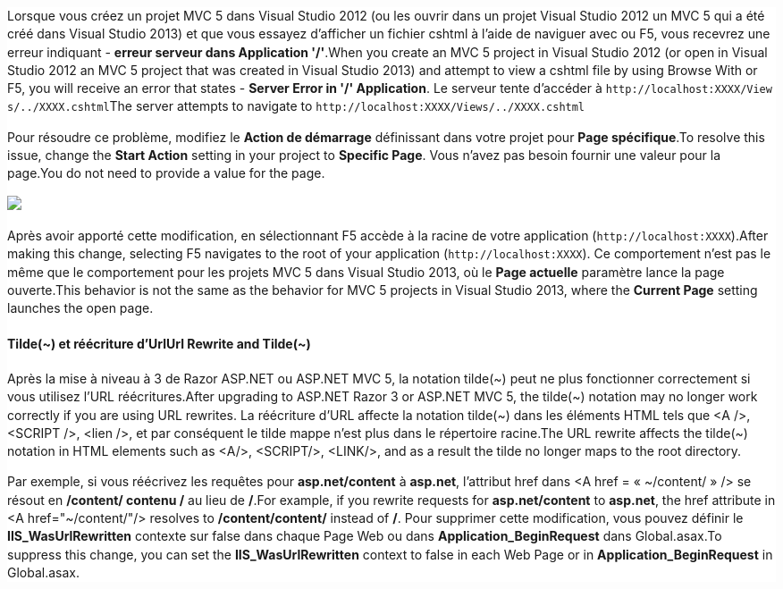 <span data-ttu-id="5c837-194">Lorsque vous créez un projet MVC 5 dans Visual Studio 2012 (ou les ouvrir dans un projet Visual Studio 2012 un MVC 5 qui a été créé dans Visual Studio 2013) et que vous essayez d’afficher un fichier cshtml à l’aide de naviguer avec ou F5, vous recevrez une erreur indiquant - **erreur serveur dans Application '/'**.</span><span class="sxs-lookup"><span data-stu-id="5c837-194">When you create an MVC 5 project in Visual Studio 2012 (or open in Visual Studio 2012 an MVC 5 project that was created in Visual Studio 2013) and attempt to view a cshtml file by using Browse With or F5, you will receive an error that states - **Server Error in '/' Application**.</span></span> <span data-ttu-id="5c837-195">Le serveur tente d’accéder à `http://localhost:XXXX/Views/../XXXX.cshtml`</span><span class="sxs-lookup"><span data-stu-id="5c837-195">The server attempts to navigate to `http://localhost:XXXX/Views/../XXXX.cshtml`</span></span>

<span data-ttu-id="5c837-196">Pour résoudre ce problème, modifiez le **Action de démarrage** définissant dans votre projet pour **Page spécifique**.</span><span class="sxs-lookup"><span data-stu-id="5c837-196">To resolve this issue, change the **Start Action** setting in your project to **Specific Page**.</span></span> <span data-ttu-id="5c837-197">Vous n’avez pas besoin fournir une valeur pour la page.</span><span class="sxs-lookup"><span data-stu-id="5c837-197">You do not need to provide a value for the page.</span></span>

![](aspnet-and-web-tools-20131-for-visual-studio-2012/_static/image1.png)

<span data-ttu-id="5c837-198">Après avoir apporté cette modification, en sélectionnant F5 accède à la racine de votre application (`http://localhost:XXXX`).</span><span class="sxs-lookup"><span data-stu-id="5c837-198">After making this change, selecting F5 navigates to the root of your application (`http://localhost:XXXX`).</span></span> <span data-ttu-id="5c837-199">Ce comportement n’est pas le même que le comportement pour les projets MVC 5 dans Visual Studio 2013, où le **Page actuelle** paramètre lance la page ouverte.</span><span class="sxs-lookup"><span data-stu-id="5c837-199">This behavior is not the same as the behavior for MVC 5 projects in Visual Studio 2013, where the **Current Page** setting launches the open page.</span></span>

<a id="rewriteissue"></a>
#### <a name="url-rewrite-and-tilde"></a><span data-ttu-id="5c837-200">Tilde(~) et réécriture d’Url</span><span class="sxs-lookup"><span data-stu-id="5c837-200">Url Rewrite and Tilde(~)</span></span>

<span data-ttu-id="5c837-201">Après la mise à niveau à 3 de Razor ASP.NET ou ASP.NET MVC 5, la notation tilde(~) peut ne plus fonctionner correctement si vous utilisez l’URL réécritures.</span><span class="sxs-lookup"><span data-stu-id="5c837-201">After upgrading to ASP.NET Razor 3 or ASP.NET MVC 5, the tilde(~) notation may no longer work correctly if you are using URL rewrites.</span></span> <span data-ttu-id="5c837-202">La réécriture d’URL affecte la notation tilde(~) dans les éléments HTML tels que &lt;A /&gt;, &lt;SCRIPT /&gt;, &lt;lien /&gt;, et par conséquent le tilde mappe n’est plus dans le répertoire racine.</span><span class="sxs-lookup"><span data-stu-id="5c837-202">The URL rewrite affects the tilde(~) notation in HTML elements such as &lt;A/&gt;, &lt;SCRIPT/&gt;, &lt;LINK/&gt;, and as a result the tilde no longer maps to the root directory.</span></span>

<span data-ttu-id="5c837-203">Par exemple, si vous réécrivez les requêtes pour **asp.net/content** à **asp.net**, l’attribut href dans &lt;A href = « ~/content/ » /&gt; se résout en **/content/ contenu /** au lieu de **/**.</span><span class="sxs-lookup"><span data-stu-id="5c837-203">For example, if you rewrite requests for **asp.net/content** to **asp.net**, the href attribute in &lt;A href="~/content/"/&gt; resolves to **/content/content/** instead of **/**.</span></span> <span data-ttu-id="5c837-204">Pour supprimer cette modification, vous pouvez définir le **IIS\_WasUrlRewritten** contexte sur false dans chaque Page Web ou dans **Application\_BeginRequest** dans Global.asax.</span><span class="sxs-lookup"><span data-stu-id="5c837-204">To suppress this change, you can set the **IIS\_WasUrlRewritten** context to false in each Web Page or in **Application\_BeginRequest** in Global.asax.</span></span>
